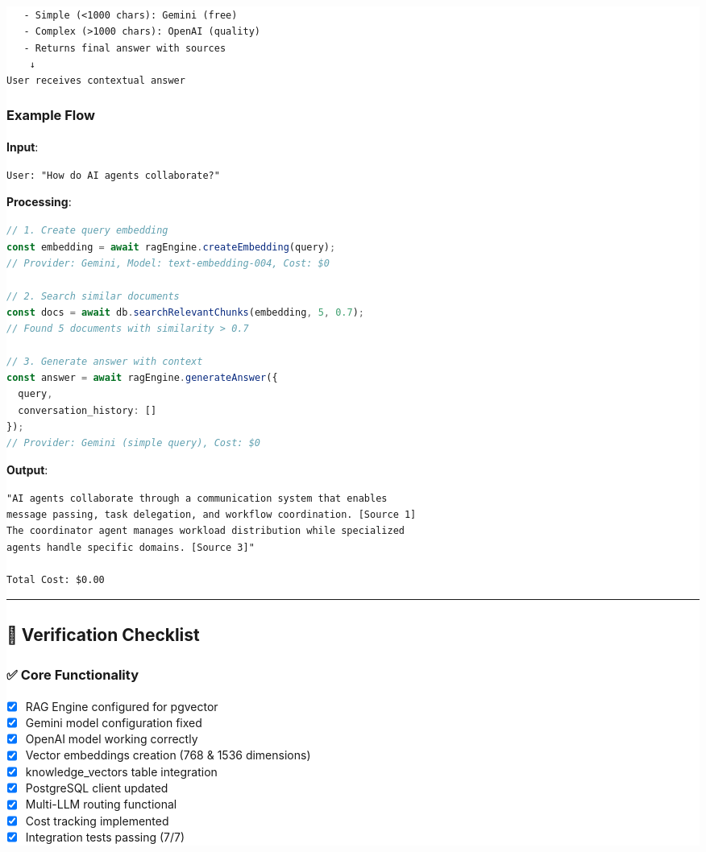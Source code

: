 ```
   - Simple (<1000 chars): Gemini (free)
   - Complex (>1000 chars): OpenAI (quality)
   - Returns final answer with sources
    ↓
User receives contextual answer
```

### Example Flow

**Input**:
```
User: "How do AI agents collaborate?"
```

**Processing**:
```typescript
// 1. Create query embedding
const embedding = await ragEngine.createEmbedding(query);
// Provider: Gemini, Model: text-embedding-004, Cost: $0

// 2. Search similar documents
const docs = await db.searchRelevantChunks(embedding, 5, 0.7);
// Found 5 documents with similarity > 0.7

// 3. Generate answer with context
const answer = await ragEngine.generateAnswer({
  query,
  conversation_history: []
});
// Provider: Gemini (simple query), Cost: $0
```

**Output**:
```
"AI agents collaborate through a communication system that enables
message passing, task delegation, and workflow coordination. [Source 1]
The coordinator agent manages workload distribution while specialized
agents handle specific domains. [Source 3]"

Total Cost: $0.00
```

---

## 🎯 Verification Checklist

### ✅ Core Functionality

- [x] RAG Engine configured for pgvector
- [x] Gemini model configuration fixed
- [x] OpenAI model working correctly
- [x] Vector embeddings creation (768 & 1536 dimensions)
- [x] knowledge_vectors table integration
- [x] PostgreSQL client updated
- [x] Multi-LLM routing functional
- [x] Cost tracking implemented
- [x] Integration tests passing (7/7)
